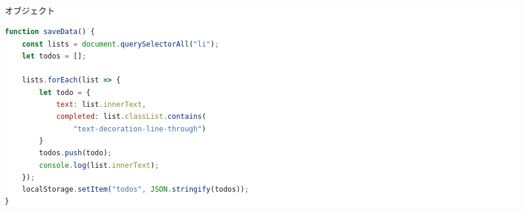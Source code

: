 

オブジェクト

```js
function saveData() {
    const lists = document.querySelectorAll("li");
    let todos = [];

    lists.forEach(list => {
        let todo = {
            text: list.innerText,
            completed: list.classList.contains(
                "text-decoration-line-through")
        }
        todos.push(todo);
        console.log(list.innerText);
    });
    localStorage.setItem("todos", JSON.stringify(todos));
}
```

